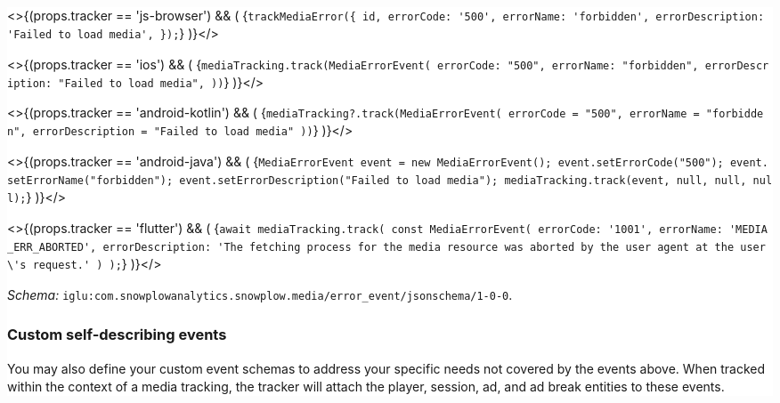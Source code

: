 <>{(props.tracker == 'js-browser') && (<CodeBlock language="javascript">
{`trackMediaError({
    id,
    errorCode: '500',
    errorName: 'forbidden',
    errorDescription: 'Failed to load media',
});`}
</CodeBlock>)}</>

<>{(props.tracker == 'ios') && (<CodeBlock language="swift">
{`mediaTracking.track(MediaErrorEvent(
    errorCode: "500",
    errorName: "forbidden",
    errorDescription: "Failed to load media",
))`}
</CodeBlock>)}</>

<>{(props.tracker == 'android-kotlin') && (<CodeBlock language="kotlin">
{`mediaTracking?.track(MediaErrorEvent(
    errorCode = "500",
    errorName = "forbidden",
    errorDescription = "Failed to load media"
))`}
</CodeBlock>)}</>

<>{(props.tracker == 'android-java') && (<CodeBlock language="java">
{`MediaErrorEvent event = new MediaErrorEvent();
event.setErrorCode("500");
event.setErrorName("forbidden");
event.setErrorDescription("Failed to load media");
mediaTracking.track(event, null, null, null);`}
</CodeBlock>)}</>

<>{(props.tracker == 'flutter') && (<CodeBlock language="dart">
{`await mediaTracking.track(
    const MediaErrorEvent(
        errorCode: '1001',
        errorName: 'MEDIA_ERR_ABORTED',
        errorDescription:
            'The fetching process for the media resource was aborted by the user agent at the user\'s request.'
    )
);`}
</CodeBlock>)}</>

*Schema:*
`iglu:com.snowplowanalytics.snowplow.media/error_event/jsonschema/1-0-0`.

### Custom self-describing events

You may also define your custom event schemas to address your specific needs not covered by the events above.
When tracked within the context of a media tracking, the tracker will attach the player, session, ad, and ad break entities to these events.
